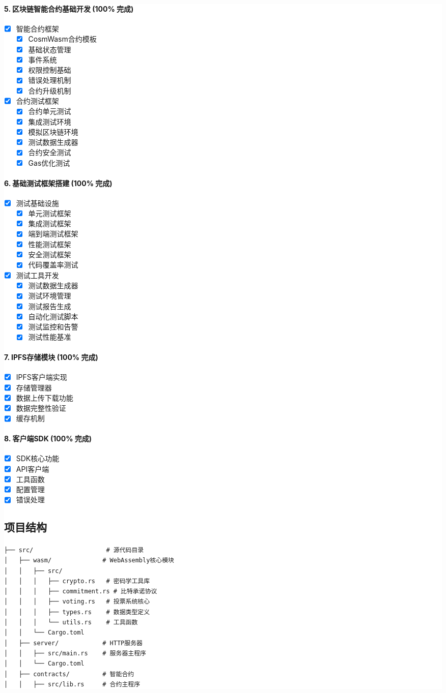 #### 5. 区块链智能合约基础开发 (100% 完成)
- [x] 智能合约框架
  - [x] CosmWasm合约模板
  - [x] 基础状态管理
  - [x] 事件系统
  - [x] 权限控制基础
  - [x] 错误处理机制
  - [x] 合约升级机制
- [x] 合约测试框架
  - [x] 合约单元测试
  - [x] 集成测试环境
  - [x] 模拟区块链环境
  - [x] 测试数据生成器
  - [x] 合约安全测试
  - [x] Gas优化测试

#### 6. 基础测试框架搭建 (100% 完成)
- [x] 测试基础设施
  - [x] 单元测试框架
  - [x] 集成测试框架
  - [x] 端到端测试框架
  - [x] 性能测试框架
  - [x] 安全测试框架
  - [x] 代码覆盖率测试
- [x] 测试工具开发
  - [x] 测试数据生成器
  - [x] 测试环境管理
  - [x] 测试报告生成
  - [x] 自动化测试脚本
  - [x] 测试监控和告警
  - [x] 测试性能基准

#### 7. IPFS存储模块 (100% 完成)
- [x] IPFS客户端实现
- [x] 存储管理器
- [x] 数据上传下载功能
- [x] 数据完整性验证
- [x] 缓存机制

#### 8. 客户端SDK (100% 完成)
- [x] SDK核心功能
- [x] API客户端
- [x] 工具函数
- [x] 配置管理
- [x] 错误处理

## 项目结构

```
├── src/                    # 源代码目录
│   ├── wasm/              # WebAssembly核心模块
│   │   ├── src/
│   │   │   ├── crypto.rs   # 密码学工具库
│   │   │   ├── commitment.rs # 比特承诺协议
│   │   │   ├── voting.rs   # 投票系统核心
│   │   │   ├── types.rs    # 数据类型定义
│   │   │   └── utils.rs    # 工具函数
│   │   └── Cargo.toml
│   ├── server/            # HTTP服务器
│   │   ├── src/main.rs    # 服务器主程序
│   │   └── Cargo.toml
│   ├── contracts/         # 智能合约
│   │   ├── src/lib.rs     # 合约主程序
```